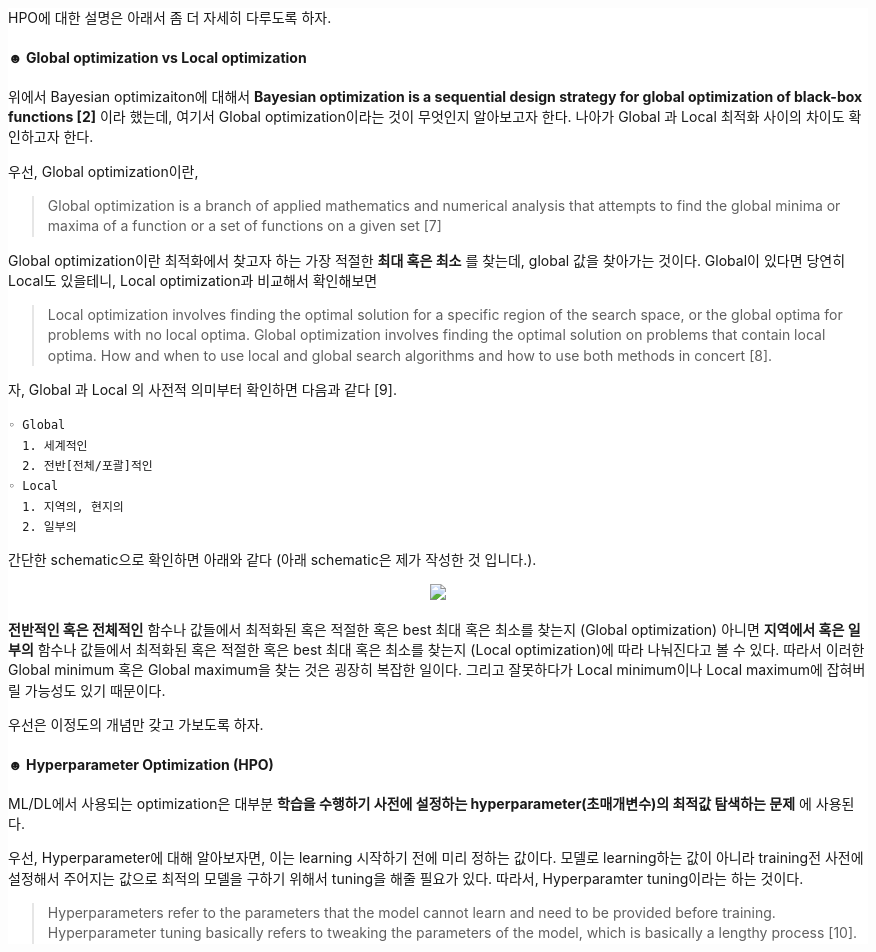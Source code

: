 
HPO에 대한 설명은 아래서 좀 더 자세히 다루도록 하자. 


#### ☻ Global optimization vs Local optimization 

위에서 Bayesian optimizaiton에 대해서 **Bayesian optimization is a sequential design strategy for global optimization of black-box functions [2]** 이라 했는데, 여기서 Global optimization이라는 것이 무엇인지 알아보고자 한다. 나아가 Global 과 Local 최적화 사이의 차이도 확인하고자 한다. 

우선, Global optimization이란, 


> Global optimization is a branch of applied mathematics and numerical analysis that attempts to find the global minima or maxima of a function or a set of functions on a given set [7]


Global optimization이란 최적화에서 찾고자 하는 가장 적절한 **최대 혹은 최소** 를 찾는데, global 값을 찾아가는 것이다. Global이 있다면 당연히 Local도 있을테니, Local optimization과 비교해서 확인해보면 


>  Local optimization involves finding the optimal solution for a specific region of the search space, or the global optima for problems with no local optima. Global optimization involves finding the optimal solution on problems that contain local optima. How and when to use local and global search algorithms and how to use both methods in concert [8].

자, Global 과 Local 의 사전적 의미부터 확인하면 다음과 같다 [9].

~~~~~~~~~~~~~~~~~~~~~
◦ Global
  1. 세계적인 
  2. 전반[전체/포괄]적인
◦ Local 
  1. 지역의, 현지의
  2. 일부의
~~~~~~~~~~~~~~~~~~~~~
 
간단한 schematic으로 확인하면 아래와 같다 (아래 schematic은 제가 작성한 것 입니다.).
 
<p align="center">
<img src="/images/Global_vs_Local_SS.jpg" width="600">
</p>

**전반적인 혹은 전체적인** 함수나 값들에서 최적화된 혹은 적절한 혹은 best 최대 혹은 최소를 찾는지 (Global optimization) 아니면 **지역에서 혹은 일부의** 함수나 값들에서 최적화된 혹은 적절한 혹은 best 최대 혹은 최소를 찾는지 (Local optimization)에 따라 나눠진다고 볼 수 있다. 따라서 이러한 Global minimum 혹은 Global maximum을 찾는 것은 굉장히 복잡한 일이다. 그리고 잘못하다가 Local minimum이나 Local maximum에 잡혀버릴 가능성도 있기 때문이다. 

우선은 이정도의 개념만 갖고 가보도록 하자. 


#### ☻ Hyperparameter Optimization (HPO)

ML/DL에서 사용되는 optimization은 대부분 **학습을 수행하기 사전에 설정하는 hyperparameter(초매개변수)의 최적값 탐색하는 문제** 에 사용된다. 

우선, Hyperparameter에 대해 알아보자면, 이는 learning 시작하기 전에 미리 정하는 값이다. 모델로 learning하는 값이 아니라 training전 사전에 설정해서 주어지는 값으로 최적의 모델을 구하기 위해서 tuning을 해줄 필요가 있다. 따라서, Hyperparamter tuning이라는 하는 것이다.


> Hyperparameters refer to the parameters that the model cannot learn and need to be provided before training. Hyperparameter tuning basically refers to tweaking the parameters of the model, which is basically a lengthy process [10].
